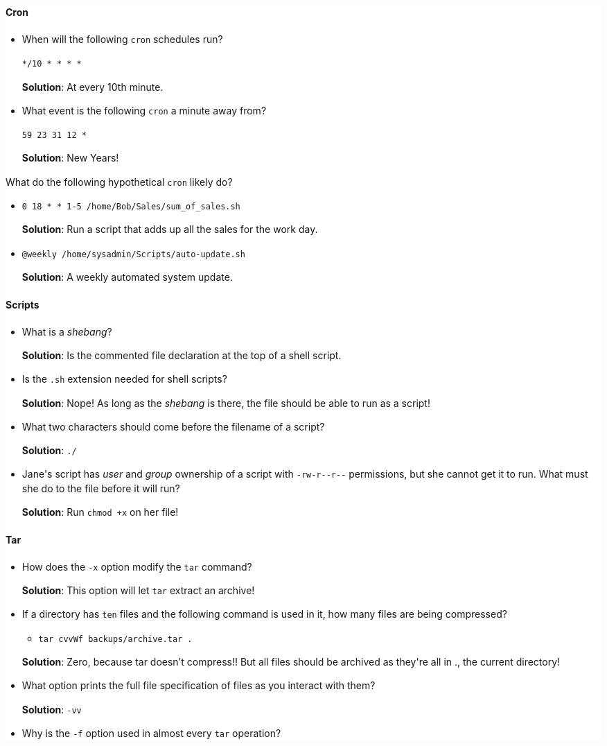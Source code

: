 #### Cron

- When will the following `cron` schedules run?

  `*/10 * * * *` 

    **Solution**: At every 10th minute.

- What event is the following `cron` a minute away from?

  `59 23 31 12 *`

    **Solution**: New Years!

What do the following hypothetical `cron` likely do?

- `0 18 * * 1-5 /home/Bob/Sales/sum_of_sales.sh`

    **Solution**: Run a script that adds up all the sales for the work day.

- `@weekly /home/sysadmin/Scripts/auto-update.sh`

    **Solution**: A weekly automated system update.

#### Scripts

- What is a _shebang_?

    **Solution**: Is the commented file declaration at the top of a shell script.

- Is the `.sh` extension needed for shell scripts?

    **Solution**: Nope! As long as the _shebang_ is there, the file should be able to run as a script!

- What two characters should come before the filename of a script?

    **Solution**: `./`

- Jane's script has _user_ and _group_ ownership of a script with `-rw-r--r--` permissions, but she cannot get it to run. What must she do to the file before it will run?

    **Solution**: Run `chmod +x` on her file!

#### Tar

- How does the `-x` option modify the `tar` command?

    **Solution**: This option will let `tar` extract an archive!

- If a directory has `ten` files and the following command is used in it, how many files are being compressed?

  -  `tar cvvWf backups/archive.tar .`

    **Solution**: Zero, because tar doesn’t compress!! But all files should be archived as they're all in ., the current directory!

- What option prints the full file specification of files as you interact with them?

    **Solution**: `-vv`

- Why is the `-f` option used in almost every `tar` operation?
